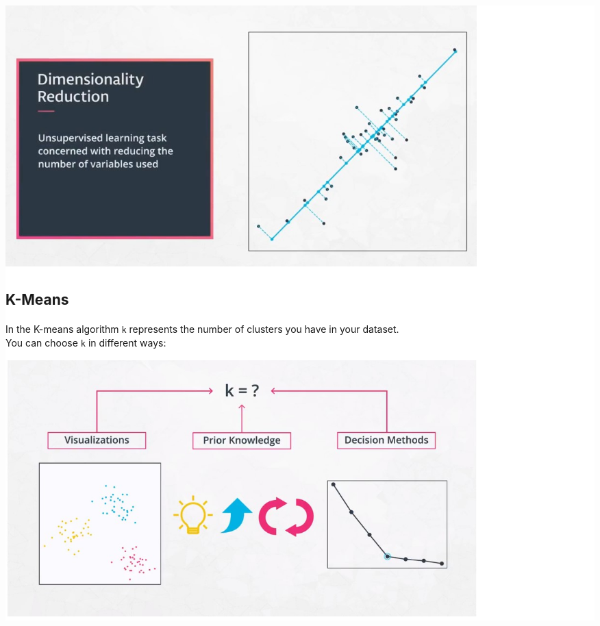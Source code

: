 <img src='Notes/Dimensionality-Reduction.jpg' alt="Dimensionality Reduction" width="80%;"/>


## K-Means
In the K-means algorithm `k` represents the number of clusters you have in your dataset.  
You can choose `k` in different ways:

<img src='Notes/choosing-K.jpg' alt="Choosing K" width="80%;"/>
